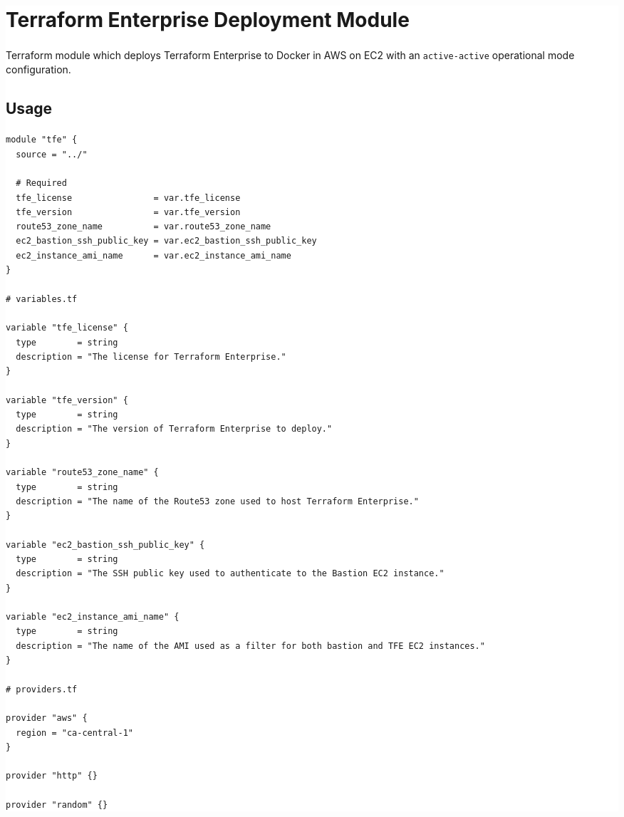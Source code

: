 # Terraform Enterprise Deployment Module

Terraform module which deploys Terraform Enterprise to Docker in AWS on EC2 with an `active-active` operational mode configuration.


## Usage

```hcl
module "tfe" {
  source = "../"

  # Required
  tfe_license                = var.tfe_license
  tfe_version                = var.tfe_version
  route53_zone_name          = var.route53_zone_name
  ec2_bastion_ssh_public_key = var.ec2_bastion_ssh_public_key
  ec2_instance_ami_name      = var.ec2_instance_ami_name
}

# variables.tf

variable "tfe_license" {
  type        = string
  description = "The license for Terraform Enterprise."
}

variable "tfe_version" {
  type        = string
  description = "The version of Terraform Enterprise to deploy."
}

variable "route53_zone_name" {
  type        = string
  description = "The name of the Route53 zone used to host Terraform Enterprise."
}

variable "ec2_bastion_ssh_public_key" {
  type        = string
  description = "The SSH public key used to authenticate to the Bastion EC2 instance."
}

variable "ec2_instance_ami_name" {
  type        = string
  description = "The name of the AMI used as a filter for both bastion and TFE EC2 instances."
}

# providers.tf

provider "aws" {
  region = "ca-central-1"
}

provider "http" {}

provider "random" {}
```
